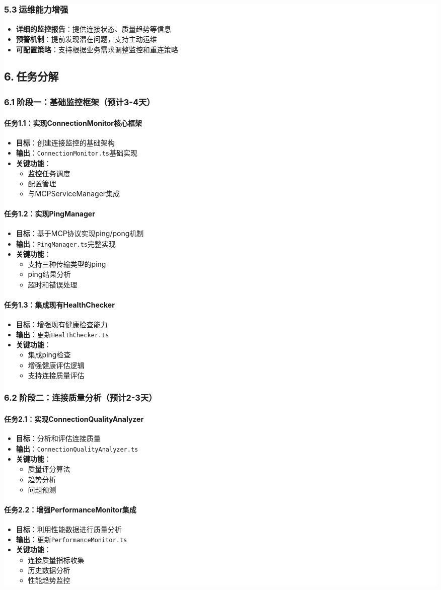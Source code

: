 ### 5.3 运维能力增强
- **详细的监控报告**：提供连接状态、质量趋势等信息
- **预警机制**：提前发现潜在问题，支持主动运维
- **可配置策略**：支持根据业务需求调整监控和重连策略

## 6. 任务分解

### 6.1 阶段一：基础监控框架（预计3-4天）

#### 任务1.1：实现ConnectionMonitor核心框架
- **目标**：创建连接监控的基础架构
- **输出**：`ConnectionMonitor.ts`基础实现
- **关键功能**：
  - 监控任务调度
  - 配置管理
  - 与MCPServiceManager集成

#### 任务1.2：实现PingManager
- **目标**：基于MCP协议实现ping/pong机制
- **输出**：`PingManager.ts`完整实现
- **关键功能**：
  - 支持三种传输类型的ping
  - ping结果分析
  - 超时和错误处理

#### 任务1.3：集成现有HealthChecker
- **目标**：增强现有健康检查能力
- **输出**：更新`HealthChecker.ts`
- **关键功能**：
  - 集成ping检查
  - 增强健康评估逻辑
  - 支持连接质量评估

### 6.2 阶段二：连接质量分析（预计2-3天）

#### 任务2.1：实现ConnectionQualityAnalyzer
- **目标**：分析和评估连接质量
- **输出**：`ConnectionQualityAnalyzer.ts`
- **关键功能**：
  - 质量评分算法
  - 趋势分析
  - 问题预测

#### 任务2.2：增强PerformanceMonitor集成
- **目标**：利用性能数据进行质量分析
- **输出**：更新`PerformanceMonitor.ts`
- **关键功能**：
  - 连接质量指标收集
  - 历史数据分析
  - 性能趋势监控
